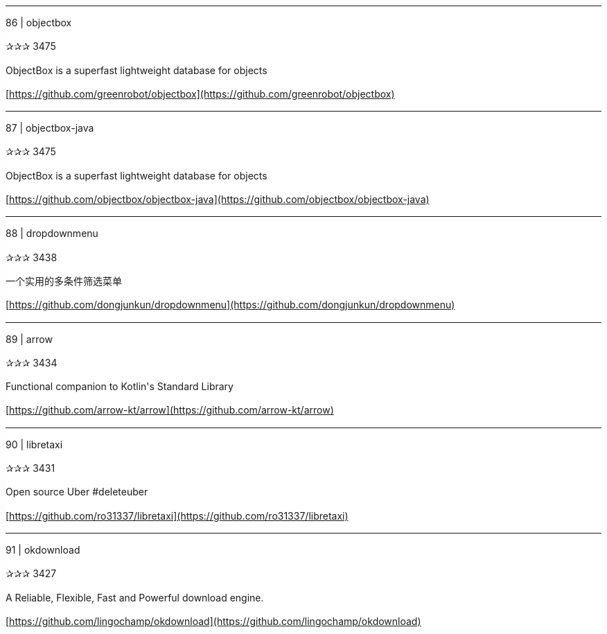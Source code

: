 
---

86 |    objectbox

✰✰✰ 3475

ObjectBox is a superfast lightweight database for objects

[https://github.com/greenrobot/objectbox](https://github.com/greenrobot/objectbox)


---

87 |    objectbox-java

✰✰✰ 3475

ObjectBox is a superfast lightweight database for objects

[https://github.com/objectbox/objectbox-java](https://github.com/objectbox/objectbox-java)


---

88 |    dropdownmenu

✰✰✰ 3438

一个实用的多条件筛选菜单

[https://github.com/dongjunkun/dropdownmenu](https://github.com/dongjunkun/dropdownmenu)


---

89 |    arrow

✰✰✰ 3434

Functional companion to Kotlin's Standard Library

[https://github.com/arrow-kt/arrow](https://github.com/arrow-kt/arrow)


---

90 |    libretaxi

✰✰✰ 3431

Open source Uber #deleteuber

[https://github.com/ro31337/libretaxi](https://github.com/ro31337/libretaxi)


---

91 |    okdownload

✰✰✰ 3427

A Reliable, Flexible, Fast and Powerful download engine.

[https://github.com/lingochamp/okdownload](https://github.com/lingochamp/okdownload)
